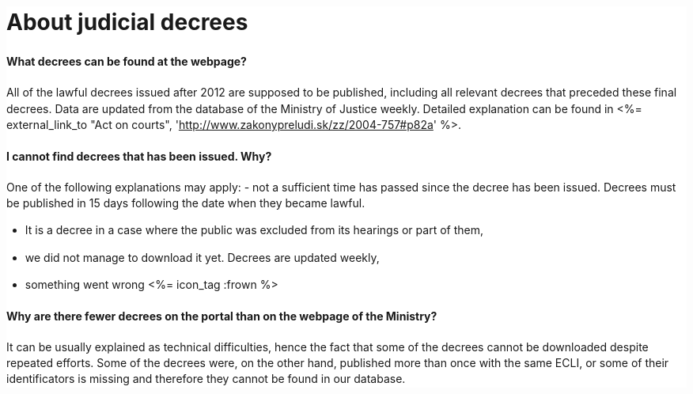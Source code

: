 # About judicial decrees

#### What decrees can be found at the webpage?

All of the lawful decrees issued after 2012 are supposed to be published, including all relevant decrees that preceded these final decrees. Data are updated from the database of the Ministry of Justice weekly. Detailed explanation can be found in
<%= external_link_to "Act on courts", 'http://www.zakonypreludi.sk/zz/2004-757#p82a' %>.

#### I cannot find decrees that has been issued. Why?

One of the following explanations may apply: - not a sufficient time has passed since the decree has been issued. Decrees must be published in 15 days following the date when they became lawful. 

- It is a decree in a case where the public was excluded from its hearings or part of them,

- we did not manage to download it yet. Decrees are updated weekly,

- something went wrong <%= icon_tag :frown %>

#### Why are there fewer decrees on the portal than on the webpage of the Ministry?

It can be usually explained as technical difficulties, hence the fact that some of the decrees cannot be downloaded despite repeated efforts. Some of the decrees were, on the other hand, published more than once with the same ECLI, or some of their identificators is missing and therefore they cannot be found in our database.